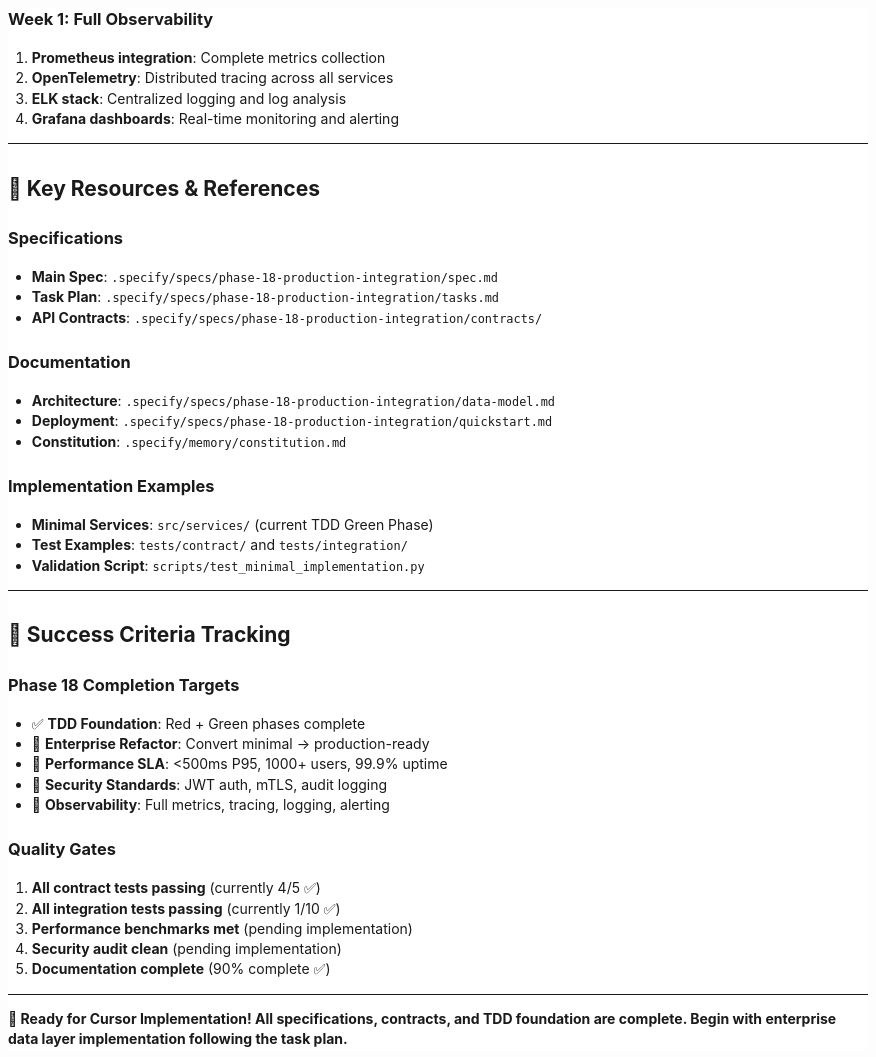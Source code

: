 ### **Week 1**: Full Observability
1. **Prometheus integration**: Complete metrics collection
2. **OpenTelemetry**: Distributed tracing across all services
3. **ELK stack**: Centralized logging and log analysis
4. **Grafana dashboards**: Real-time monitoring and alerting

---

## 🔗 **Key Resources & References**

### **Specifications**
- **Main Spec**: `.specify/specs/phase-18-production-integration/spec.md`
- **Task Plan**: `.specify/specs/phase-18-production-integration/tasks.md`
- **API Contracts**: `.specify/specs/phase-18-production-integration/contracts/`

### **Documentation**
- **Architecture**: `.specify/specs/phase-18-production-integration/data-model.md`
- **Deployment**: `.specify/specs/phase-18-production-integration/quickstart.md`
- **Constitution**: `.specify/memory/constitution.md`

### **Implementation Examples**
- **Minimal Services**: `src/services/` (current TDD Green Phase)
- **Test Examples**: `tests/contract/` and `tests/integration/`
- **Validation Script**: `scripts/test_minimal_implementation.py`

---

## 🎯 **Success Criteria Tracking**

### **Phase 18 Completion Targets**
- ✅ **TDD Foundation**: Red + Green phases complete
- 🎯 **Enterprise Refactor**: Convert minimal → production-ready
- 🎯 **Performance SLA**: <500ms P95, 1000+ users, 99.9% uptime
- 🎯 **Security Standards**: JWT auth, mTLS, audit logging
- 🎯 **Observability**: Full metrics, tracing, logging, alerting

### **Quality Gates**
1. **All contract tests passing** (currently 4/5 ✅)
2. **All integration tests passing** (currently 1/10 ✅)
3. **Performance benchmarks met** (pending implementation)
4. **Security audit clean** (pending implementation)
5. **Documentation complete** (90% complete ✅)

---

**🚀 Ready for Cursor Implementation! All specifications, contracts, and TDD foundation are complete. Begin with enterprise data layer implementation following the task plan.**